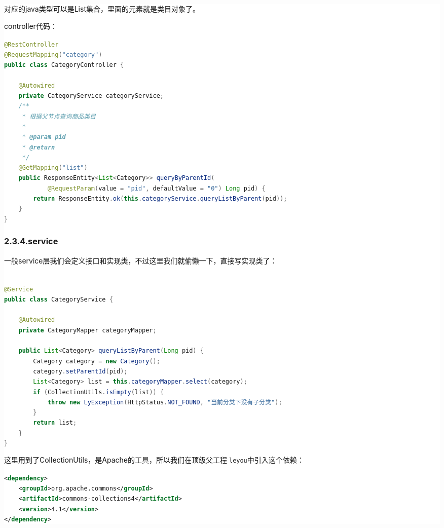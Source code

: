   对应的java类型可以是List集合，里面的元素就是类目对象了。



controller代码：

```java
@RestController
@RequestMapping("category")
public class CategoryController {

    @Autowired
    private CategoryService categoryService;
    /**
     * 根据父节点查询商品类目
     *
     * @param pid
     * @return
     */
    @GetMapping("list")
    public ResponseEntity<List<Category>> queryByParentId(
            @RequestParam(value = "pid", defaultValue = "0") Long pid) {
        return ResponseEntity.ok(this.categoryService.queryListByParent(pid));
    }
}
```



### 2.3.4.service

一般service层我们会定义接口和实现类，不过这里我们就偷懒一下，直接写实现类了：

```java

@Service
public class CategoryService {

    @Autowired
    private CategoryMapper categoryMapper;

    public List<Category> queryListByParent(Long pid) {
        Category category = new Category();
        category.setParentId(pid);
        List<Category> list = this.categoryMapper.select(category);
        if (CollectionUtils.isEmpty(list)) {
            throw new LyException(HttpStatus.NOT_FOUND, "当前分类下没有子分类");
        }
        return list;
    }
}
```

这里用到了CollectionUtils，是Apache的工具，所以我们在顶级父工程 `leyou`中引入这个依赖：

```xml
<dependency>
    <groupId>org.apache.commons</groupId>
    <artifactId>commons-collections4</artifactId>
    <version>4.1</version>
</dependency>
```

